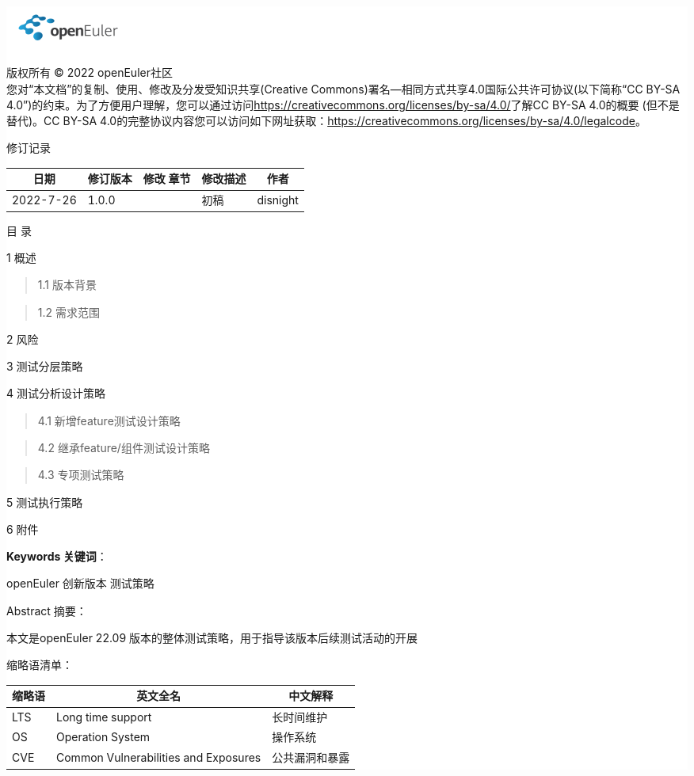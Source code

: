 ![openEuler ico](../../images/openEuler.png)

版权所有 © 2022 openEuler社区  
您对“本文档”的复制、使用、修改及分发受知识共享(Creative Commons)署名—相同方式共享4.0国际公共许可协议(以下简称“CC BY-SA
4.0”)的约束。为了方便用户理解，您可以通过访问<https://creativecommons.org/licenses/by-sa/4.0/>了解CC BY-SA 4.0的概要 (但不是替代)。CC BY-SA
4.0的完整协议内容您可以访问如下网址获取：<https://creativecommons.org/licenses/by-sa/4.0/legalcode>。

修订记录

| 日期       | 修订版本 | 修改  章节       | 修改描述               | 作者       |
| ---------- | -------- | ---------------- | ---------------------- | ---------- |
| 2022-7-26  | 1.0.0    |                  | 初稿                   | disnight |


目 录

1 概述 

>   1.1 版本背景

>   1.2 需求范围

2 风险

3 测试分层策略

4 测试分析设计策略

>   4.1 新增feature测试设计策略

>   4.2 继承feature/组件测试设计策略

>   4.3 专项测试策略

5 测试执行策略

6 附件

**Keywords 关键词**：

openEuler 创新版本 测试策略

Abstract 摘要：

本文是openEuler 22.09 版本的整体测试策略，用于指导该版本后续测试活动的开展

缩略语清单：

| 缩略语 | 英文全名                             | 中文解释       |
| ------ | ------------------------------------ | -------------- |
| LTS    | Long time support                    | 长时间维护     |
| OS     | Operation System                     | 操作系统       |
| CVE    | Common Vulnerabilities and Exposures | 公共漏洞和暴露 |
